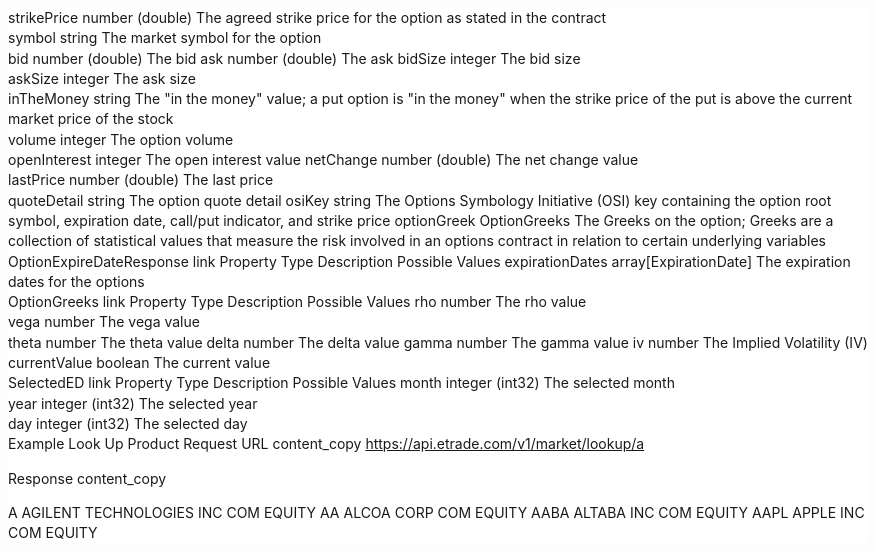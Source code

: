 strikePrice	number (double)	The agreed strike price for the option as stated in the contract	
symbol	string	The market symbol for the option	
bid	number (double)	The bid	
ask	number (double)	The ask	
bidSize	integer	The bid size	
askSize	integer	The ask size	
inTheMoney	string	The "in the money" value; a put option is "in the money" when the strike price of the put is above the current market price of the stock	
volume	integer	The option volume	
openInterest	integer	The open interest value	
netChange	number (double)	The net change value	
lastPrice	number (double)	The last price	
quoteDetail	string	The option quote detail	
osiKey	string	The Options Symbology Initiative (OSI) key containing the option root symbol, expiration date, call/put indicator, and strike price	
optionGreek	OptionGreeks	The Greeks on the option; Greeks are a collection of statistical values that measure the risk involved in an options contract in relation to certain underlying variables	
OptionExpireDateResponse link
Property	Type	Description	Possible Values
expirationDates	array[ExpirationDate]	The expiration dates for the options	
OptionGreeks link
Property	Type	Description	Possible Values
rho	number	The rho value	
vega	number	The vega value	
theta	number	The theta value	
delta	number	The delta value	
gamma	number	The gamma value	
iv	number	The Implied Volatility (IV)	
currentValue	boolean	The current value	
SelectedED link
Property	Type	Description	Possible Values
month	integer (int32)	The selected month	
year	integer (int32)	The selected year	
day	integer (int32)	The selected day	
Example
Look Up Product Request URL
content_copy
https://api.etrade.com/v1/market/lookup/a
                
Response
content_copy
                   
<?xml version="1.0" encoding="UTF-8"?>
<LookupResponse>
   <Data>
      <symbol>A</symbol>
      <description>AGILENT TECHNOLOGIES INC COM</description>
      <type>EQUITY</type>
   </Data>
   <Data>
      <symbol>AA</symbol>
      <description>ALCOA CORP COM</description>
      <type>EQUITY</type>
   </Data>
   <Data>
      <symbol>AABA</symbol>
      <description>ALTABA INC COM</description>
      <type>EQUITY</type>
   </Data>
   <Data>
      <symbol>AAPL</symbol>
      <description>APPLE INC COM</description>
      <type>EQUITY</type>
   </Data>